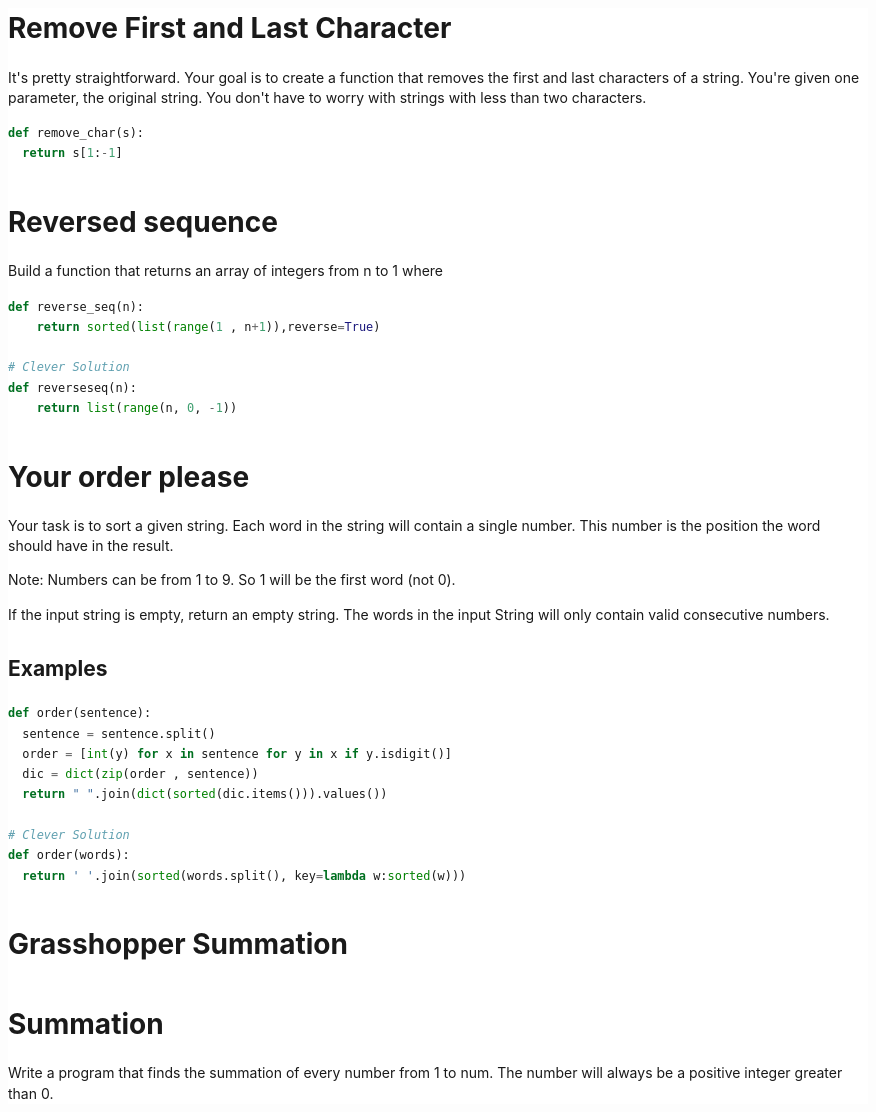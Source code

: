 # Remove First and Last Character
It's pretty straightforward. Your goal is to create a function that removes the first and last characters of a string. You're given one parameter, the original string.  You don't have to worry with strings with less than two characters.
```py
def remove_char(s):
  return s[1:-1]
```
# Reversed sequence
Build a function that returns an array of integers from n to 1 where 
```py
def reverse_seq(n):
    return sorted(list(range(1 , n+1)),reverse=True)

# Clever Solution
def reverseseq(n):
    return list(range(n, 0, -1))
```
# Your order please
Your task is to sort a given string. Each word in the string will contain a single number. This number is the position the word should have in the result.

Note: Numbers can be from 1 to 9. So 1 will be the first word (not 0).

If the input string is empty, return an empty string.
The words in the input String will only contain valid consecutive numbers.


## Examples

```py
def order(sentence):
  sentence = sentence.split()
  order = [int(y) for x in sentence for y in x if y.isdigit()]
  dic = dict(zip(order , sentence))
  return " ".join(dict(sorted(dic.items())).values())

# Clever Solution
def order(words):
  return ' '.join(sorted(words.split(), key=lambda w:sorted(w)))
```
# Grasshopper Summation
# Summation

Write a program that finds the summation of every number from 1 to num. The number will always be a positive integer greater than 0.
